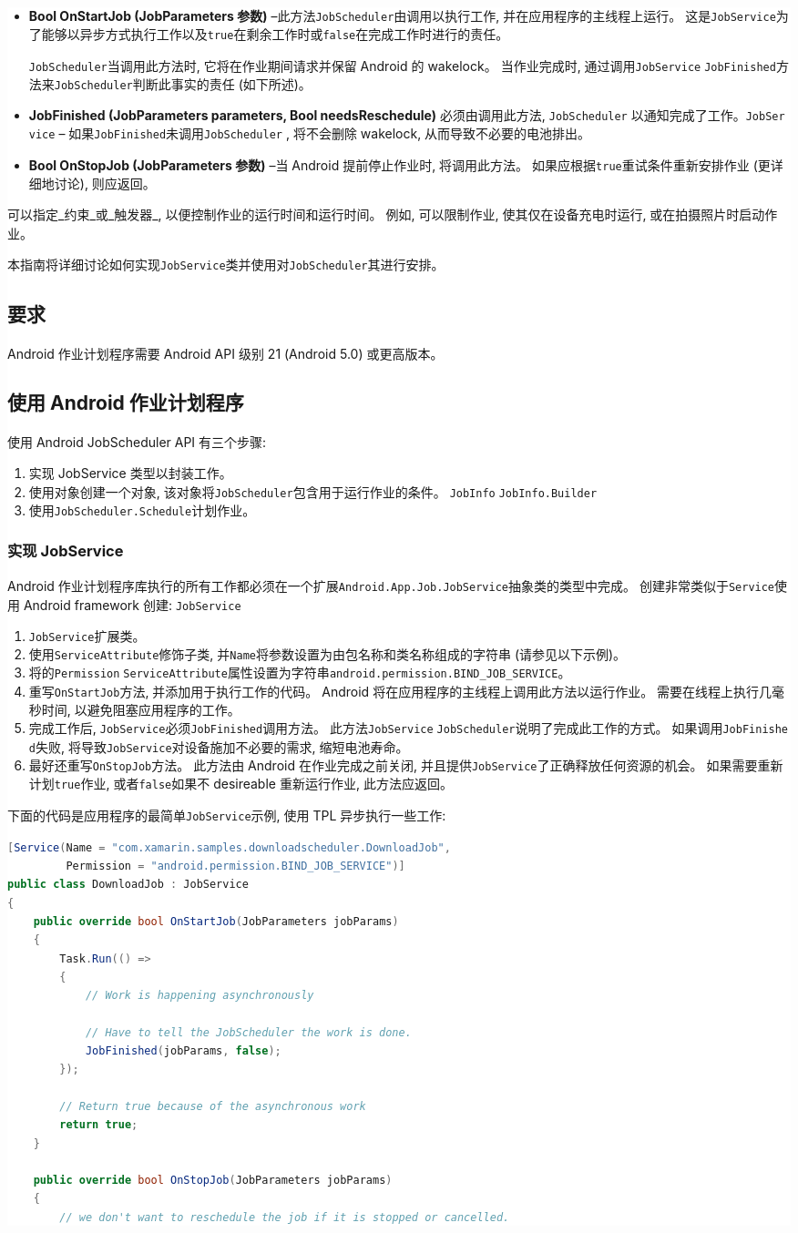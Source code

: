 - **Bool OnStartJob (JobParameters 参数)** &ndash;此方法`JobScheduler`由调用以执行工作, 并在应用程序的主线程上运行。 这是`JobService`为了能够以异步方式执行工作以及`true`在剩余工作时或`false`在完成工作时进行的责任。
    
    `JobScheduler`当调用此方法时, 它将在作业期间请求并保留 Android 的 wakelock。 当作业完成时, 通过调用`JobService` `JobFinished`方法来`JobScheduler`判断此事实的责任 (如下所述)。

- **JobFinished (JobParameters parameters, Bool needsReschedule)** 必须由调用此方法, `JobScheduler` 以通知完成了工作。`JobService` &ndash; 如果`JobFinished`未调用`JobScheduler` , 将不会删除 wakelock, 从而导致不必要的电池排出。 

- **Bool OnStopJob (JobParameters 参数)** &ndash;当 Android 提前停止作业时, 将调用此方法。 如果应根据`true`重试条件重新安排作业 (更详细地讨论), 则应返回。

可以指定_约束_或_触发器_, 以便控制作业的运行时间和运行时间。 例如, 可以限制作业, 使其仅在设备充电时运行, 或在拍摄照片时启动作业。

本指南将详细讨论如何实现`JobService`类并使用对`JobScheduler`其进行安排。

## <a name="requirements"></a>要求

Android 作业计划程序需要 Android API 级别 21 (Android 5.0) 或更高版本。 

## <a name="using-the-android-job-scheduler"></a>使用 Android 作业计划程序

使用 Android JobScheduler API 有三个步骤:

1. 实现 JobService 类型以封装工作。
2. 使用对象创建一个对象, 该对象将`JobScheduler`包含用于运行作业的条件。 `JobInfo` `JobInfo.Builder` 
3. 使用`JobScheduler.Schedule`计划作业。

### <a name="implement-a-jobservice"></a>实现 JobService

Android 作业计划程序库执行的所有工作都必须在一个扩展`Android.App.Job.JobService`抽象类的类型中完成。 创建非常类似于`Service`使用 Android framework 创建: `JobService` 

1. `JobService`扩展类。
2. 使用`ServiceAttribute`修饰子类, 并`Name`将参数设置为由包名称和类名称组成的字符串 (请参见以下示例)。
3. 将的`Permission` `ServiceAttribute`属性设置为字符串`android.permission.BIND_JOB_SERVICE`。
4. 重写`OnStartJob`方法, 并添加用于执行工作的代码。 Android 将在应用程序的主线程上调用此方法以运行作业。 需要在线程上执行几毫秒时间, 以避免阻塞应用程序的工作。
5. 完成工作后, `JobService`必须`JobFinished`调用方法。 此方法`JobService` `JobScheduler`说明了完成此工作的方式。 如果调用`JobFinished`失败, 将导致`JobService`对设备施加不必要的需求, 缩短电池寿命。 
6. 最好还重写`OnStopJob`方法。 此方法由 Android 在作业完成之前关闭, 并且提供`JobService`了正确释放任何资源的机会。 如果需要重新计划`true`作业, 或者`false`如果不 desireable 重新运行作业, 此方法应返回。
   

下面的代码是应用程序的最简单`JobService`示例, 使用 TPL 异步执行一些工作:

```csharp
[Service(Name = "com.xamarin.samples.downloadscheduler.DownloadJob", 
         Permission = "android.permission.BIND_JOB_SERVICE")]
public class DownloadJob : JobService
{
    public override bool OnStartJob(JobParameters jobParams)
    {            
        Task.Run(() =>
        {
            // Work is happening asynchronously
                      
            // Have to tell the JobScheduler the work is done. 
            JobFinished(jobParams, false);
        });

        // Return true because of the asynchronous work
        return true;  
    }

    public override bool OnStopJob(JobParameters jobParams)
    {
        // we don't want to reschedule the job if it is stopped or cancelled.
```